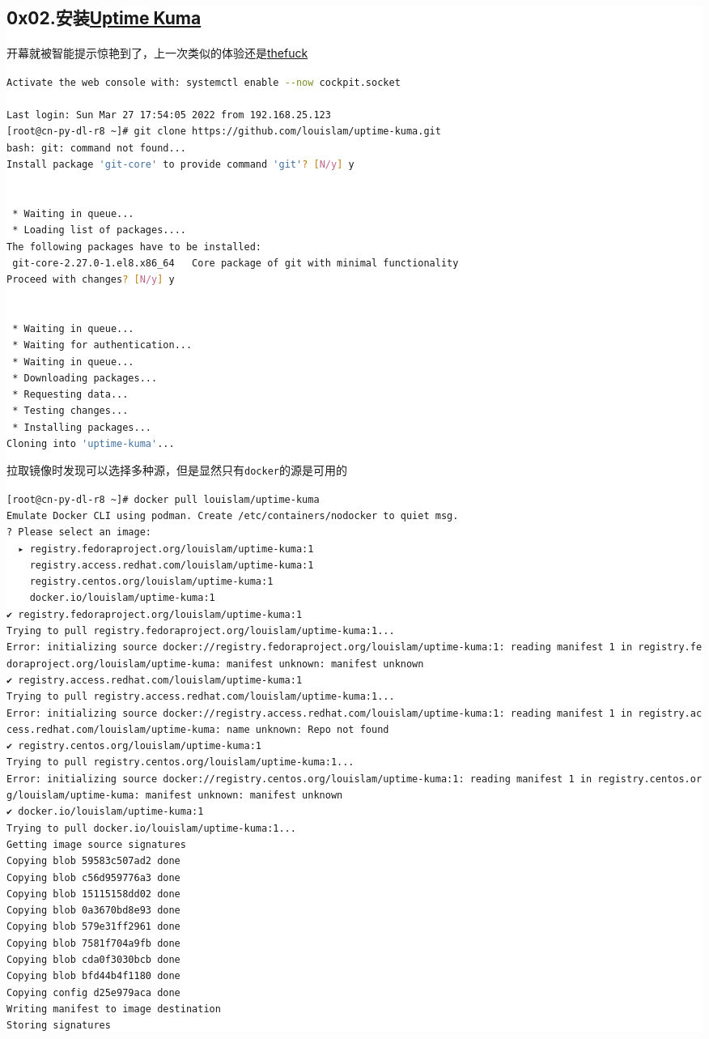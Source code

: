 ## 0x02.安装[Uptime Kuma](https://github.com/louislam/uptime-kuma)
开幕就被智能提示惊艳到了，上一次类似的体验还是[thefuck](https://github.com/nvbn/thefuck)
``` bash
Activate the web console with: systemctl enable --now cockpit.socket

Last login: Sun Mar 27 17:54:05 2022 from 192.168.25.123
[root@cn-py-dl-r8 ~]# git clone https://github.com/louislam/uptime-kuma.git
bash: git: command not found...
Install package 'git-core' to provide command 'git'? [N/y] y


 * Waiting in queue... 
 * Loading list of packages.... 
The following packages have to be installed:
 git-core-2.27.0-1.el8.x86_64   Core package of git with minimal functionality
Proceed with changes? [N/y] y


 * Waiting in queue... 
 * Waiting for authentication... 
 * Waiting in queue... 
 * Downloading packages... 
 * Requesting data... 
 * Testing changes... 
 * Installing packages... 
Cloning into 'uptime-kuma'...
```
拉取镜像时发现可以选择多种源，但是显然只有`docker`的源是可用的
```
[root@cn-py-dl-r8 ~]# docker pull louislam/uptime-kuma
Emulate Docker CLI using podman. Create /etc/containers/nodocker to quiet msg.
? Please select an image: 
  ▸ registry.fedoraproject.org/louislam/uptime-kuma:1
    registry.access.redhat.com/louislam/uptime-kuma:1
    registry.centos.org/louislam/uptime-kuma:1
    docker.io/louislam/uptime-kuma:1
✔ registry.fedoraproject.org/louislam/uptime-kuma:1
Trying to pull registry.fedoraproject.org/louislam/uptime-kuma:1...
Error: initializing source docker://registry.fedoraproject.org/louislam/uptime-kuma:1: reading manifest 1 in registry.fedoraproject.org/louislam/uptime-kuma: manifest unknown: manifest unknown
✔ registry.access.redhat.com/louislam/uptime-kuma:1
Trying to pull registry.access.redhat.com/louislam/uptime-kuma:1...
Error: initializing source docker://registry.access.redhat.com/louislam/uptime-kuma:1: reading manifest 1 in registry.access.redhat.com/louislam/uptime-kuma: name unknown: Repo not found
✔ registry.centos.org/louislam/uptime-kuma:1
Trying to pull registry.centos.org/louislam/uptime-kuma:1...
Error: initializing source docker://registry.centos.org/louislam/uptime-kuma:1: reading manifest 1 in registry.centos.org/louislam/uptime-kuma: manifest unknown: manifest unknown
✔ docker.io/louislam/uptime-kuma:1
Trying to pull docker.io/louislam/uptime-kuma:1...
Getting image source signatures
Copying blob 59583c507ad2 done  
Copying blob c56d959776a3 done  
Copying blob 15115158dd02 done  
Copying blob 0a3670bd8e93 done  
Copying blob 579e31ff2961 done  
Copying blob 7581f704a9fb done  
Copying blob cda0f3030bcb done  
Copying blob bfd44b4f1180 done  
Copying config d25e979aca done  
Writing manifest to image destination
Storing signatures
```